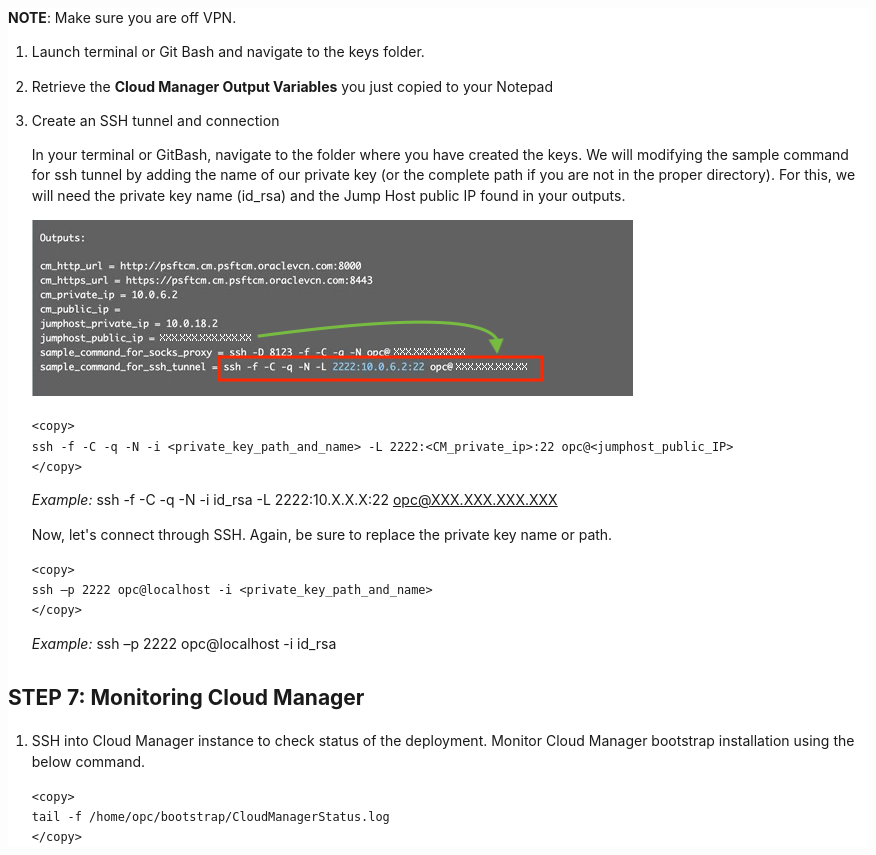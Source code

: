 **NOTE**: Make sure you are off VPN.

1.	Launch terminal or Git Bash and navigate to the keys folder. 

2.	Retrieve the **Cloud Manager Output Variables** you just copied to your Notepad

3.	Create an SSH tunnel and connection

    In your terminal or GitBash, navigate to the folder where you have created the keys. 
    We will modifying the sample command for ssh tunnel by adding the name of our private key (or the complete path if you are not in the proper directory).
    For this, we will need the private key name (id_rsa) and the Jump Host public IP found in your outputs.
    
    ![](./images/outputssh.png "")

    ```
    <copy>
    ssh -f -C -q -N -i <private_key_path_and_name> -L 2222:<CM_private_ip>:22 opc@<jumphost_public_IP>
    </copy>
    ``` 
    *Example:* ssh -f -C -q -N -i id_rsa -L 2222:10.X.X.X:22 opc@XXX.XXX.XXX.XXX

    Now, let's connect through SSH. Again, be sure to replace the private key name or path. 

    ```
    <copy>
    ssh –p 2222 opc@localhost -i <private_key_path_and_name> 
    </copy>
    ```
    *Example:* ssh –p 2222 opc@localhost -i id_rsa

## **STEP 7**: Monitoring Cloud Manager

1. SSH into Cloud Manager instance to check status of the deployment.  Monitor Cloud Manager bootstrap installation using the below command.

    ```
    <copy>
    tail -f /home/opc/bootstrap/CloudManagerStatus.log
    </copy>
    ```
